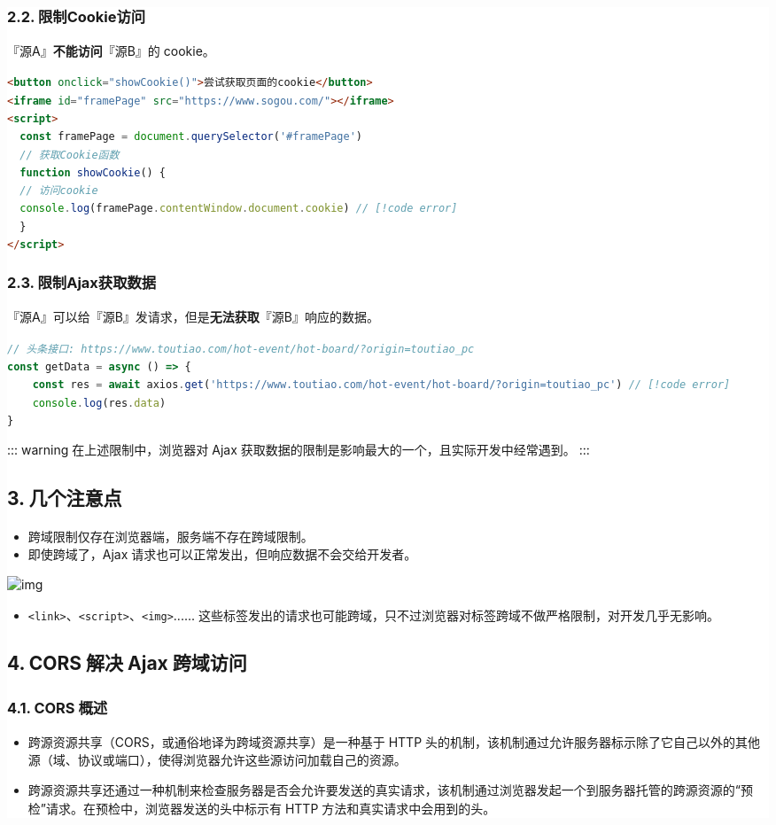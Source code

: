 ### 2.2. 限制Cookie访问

『源A』**不能访问**『源B』的 cookie。

```html
<button onclick="showCookie()">尝试获取页面的cookie</button>
<iframe id="framePage" src="https://www.sogou.com/"></iframe>
<script>
  const framePage = document.querySelector('#framePage')
  // 获取Cookie函数
  function showCookie() {
  // 访问cookie
  console.log(framePage.contentWindow.document.cookie) // [!code error]
  }
</script>
```

### 2.3. 限制Ajax获取数据

『源A』可以给『源B』发请求，但是**无法获取**『源B』响应的数据。

```js
// 头条接口: https://www.toutiao.com/hot-event/hot-board/?origin=toutiao_pc
const getData = async () => {
    const res = await axios.get('https://www.toutiao.com/hot-event/hot-board/?origin=toutiao_pc') // [!code error]
    console.log(res.data)
}
```

::: warning
在上述限制中，浏览器对 Ajax 获取数据的限制是影响最大的一个，且实际开发中经常遇到。
:::

## 3. 几个注意点

 - 跨域限制仅存在浏览器端，服务端不存在跨域限制。
 - 即使跨域了，Ajax 请求也可以正常发出，但响应数据不会交给开发者。

![img](https://cdn.jsdelivr.net/gh/EvanCookie/pictureBed@master/cross_domain/1720226863233-4e44efc5-4592-46d1-9aaa-1d5a995794de.png)

 - `<link>`、`<script>`、`<img>`...... 这些标签发出的请求也可能跨域，只不过浏览器对标签跨域不做严格限制，对开发几乎无影响。


## 4. CORS 解决 Ajax 跨域访问

### 4.1. CORS 概述

- 跨源资源共享（CORS，或通俗地译为跨域资源共享）是一种基于 HTTP 头的机制，该机制通过允许服务器标示除了它自己以外的其他源（域、协议或端口），使得浏览器允许这些源访问加载自己的资源。

- 跨源资源共享还通过一种机制来检查服务器是否会允许要发送的真实请求，该机制通过浏览器发起一个到服务器托管的跨源资源的“预检”请求。在预检中，浏览器发送的头中标示有 HTTP 方法和真实请求中会用到的头。

